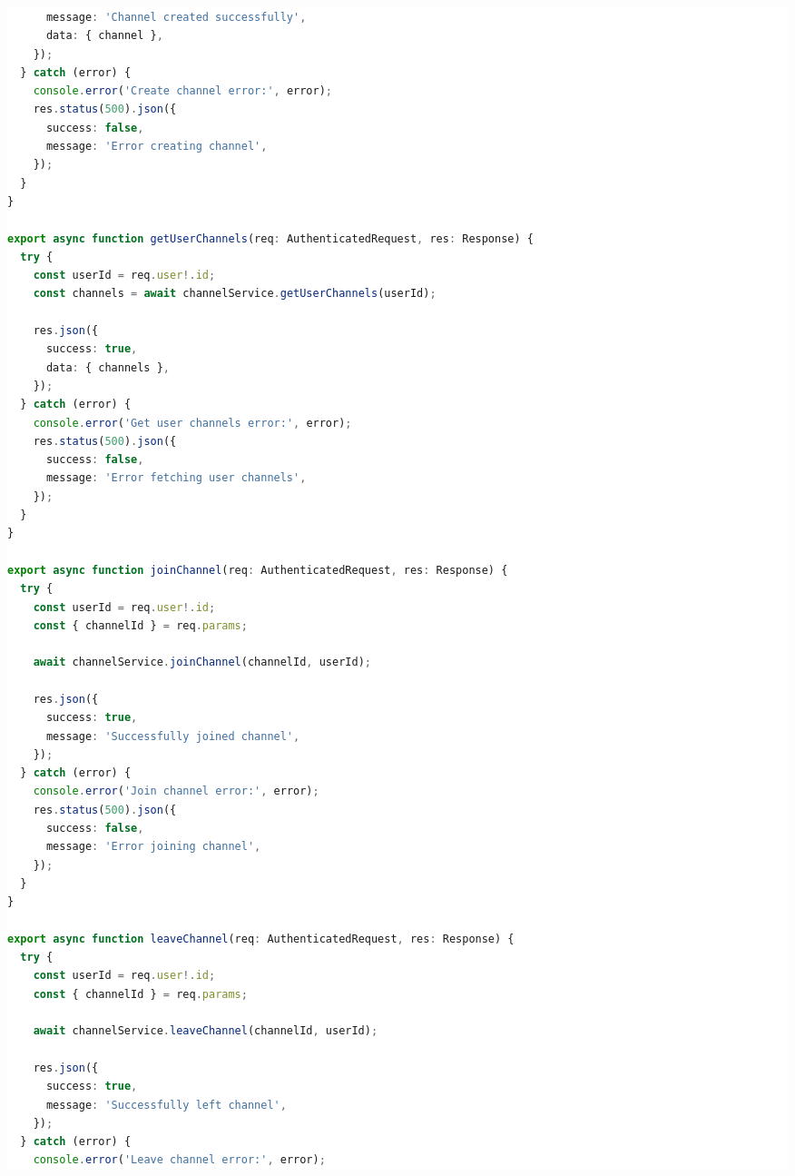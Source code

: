 ```typescript
      message: 'Channel created successfully',
      data: { channel },
    });
  } catch (error) {
    console.error('Create channel error:', error);
    res.status(500).json({
      success: false,
      message: 'Error creating channel',
    });
  }
}

export async function getUserChannels(req: AuthenticatedRequest, res: Response) {
  try {
    const userId = req.user!.id;
    const channels = await channelService.getUserChannels(userId);

    res.json({
      success: true,
      data: { channels },
    });
  } catch (error) {
    console.error('Get user channels error:', error);
    res.status(500).json({
      success: false,
      message: 'Error fetching user channels',
    });
  }
}

export async function joinChannel(req: AuthenticatedRequest, res: Response) {
  try {
    const userId = req.user!.id;
    const { channelId } = req.params;

    await channelService.joinChannel(channelId, userId);

    res.json({
      success: true,
      message: 'Successfully joined channel',
    });
  } catch (error) {
    console.error('Join channel error:', error);
    res.status(500).json({
      success: false,
      message: 'Error joining channel',
    });
  }
}

export async function leaveChannel(req: AuthenticatedRequest, res: Response) {
  try {
    const userId = req.user!.id;
    const { channelId } = req.params;

    await channelService.leaveChannel(channelId, userId);

    res.json({
      success: true,
      message: 'Successfully left channel',
    });
  } catch (error) {
    console.error('Leave channel error:', error);
```